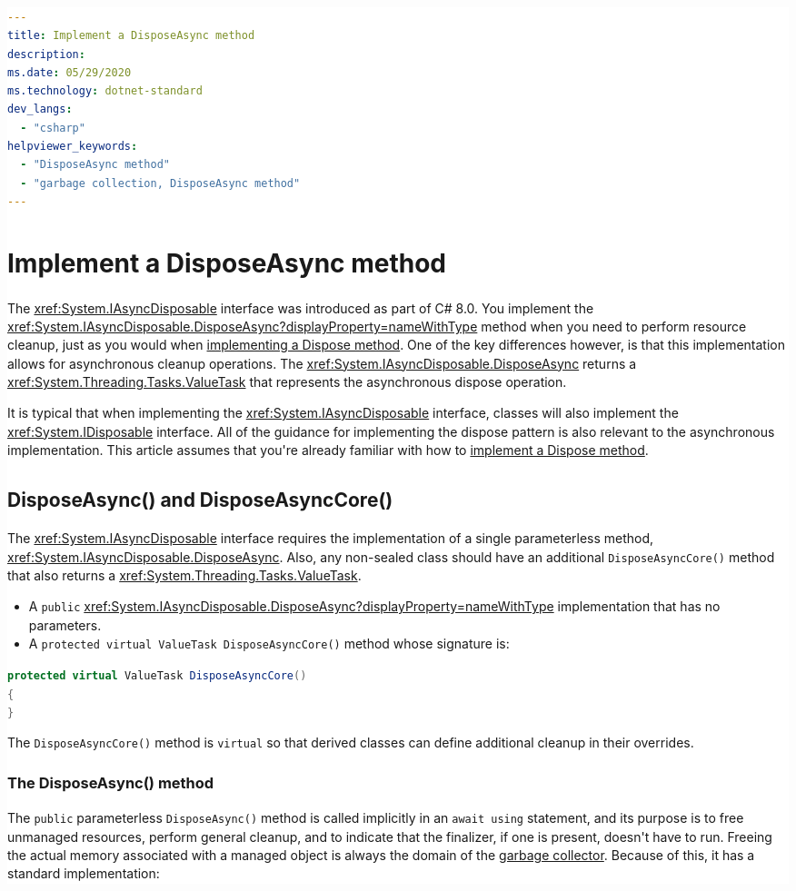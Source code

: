 ```yaml
---
title: Implement a DisposeAsync method
description: 
ms.date: 05/29/2020
ms.technology: dotnet-standard
dev_langs:
  - "csharp"
helpviewer_keywords:
  - "DisposeAsync method"
  - "garbage collection, DisposeAsync method"
---
```


# Implement a DisposeAsync method

The <xref:System.IAsyncDisposable> interface was introduced as part of C# 8.0. You implement the <xref:System.IAsyncDisposable.DisposeAsync?displayProperty=nameWithType> method when you need to perform resource cleanup, just as you would when [implementing a Dispose method](implementing-dispose.md). One of the key differences however, is that this implementation allows for asynchronous cleanup operations. The <xref:System.IAsyncDisposable.DisposeAsync> returns a <xref:System.Threading.Tasks.ValueTask> that represents the asynchronous dispose operation.

It is typical that when implementing the <xref:System.IAsyncDisposable> interface, classes will also implement the <xref:System.IDisposable> interface. All of the guidance for implementing the dispose pattern is also relevant to the asynchronous implementation. This article assumes that you're already familiar with how to [implement a Dispose method](implementing-dispose.md).

## DisposeAsync() and DisposeAsyncCore()

The <xref:System.IAsyncDisposable> interface requires the implementation of a single parameterless method, <xref:System.IAsyncDisposable.DisposeAsync>. Also, any non-sealed class should have an additional `DisposeAsyncCore()` method that also returns a <xref:System.Threading.Tasks.ValueTask>.

- A `public` <xref:System.IAsyncDisposable.DisposeAsync?displayProperty=nameWithType> implementation that has no parameters.
- A `protected virtual ValueTask DisposeAsyncCore()` method whose signature is:

```csharp
protected virtual ValueTask DisposeAsyncCore()
{
}
```

The `DisposeAsyncCore()` method is `virtual` so that derived classes can define additional cleanup in their overrides.

### The DisposeAsync() method

The `public` parameterless `DisposeAsync()` method is called implicitly in an `await using` statement, and its purpose is to free unmanaged resources, perform general cleanup, and to indicate that the finalizer, if one is present, doesn't have to run. Freeing the actual memory associated with a managed object is always the domain of the [garbage collector](index.md). Because of this, it has a standard implementation:
